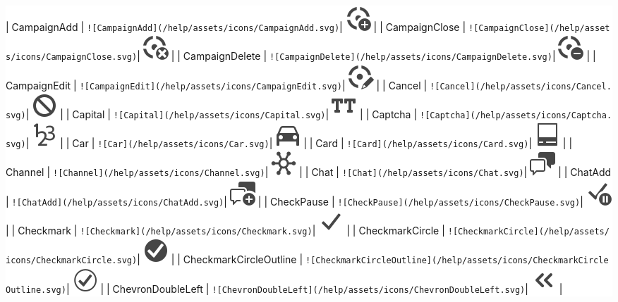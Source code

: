 | CampaignAdd | `![CampaignAdd](/help/assets/icons/CampaignAdd.svg)`| ![CampaignAdd](/help/assets/icons/CampaignAdd.svg) |
| CampaignClose | `![CampaignClose](/help/assets/icons/CampaignClose.svg)`| ![CampaignClose](/help/assets/icons/CampaignClose.svg) |
| CampaignDelete | `![CampaignDelete](/help/assets/icons/CampaignDelete.svg)`| ![CampaignDelete](/help/assets/icons/CampaignDelete.svg) |
| CampaignEdit | `![CampaignEdit](/help/assets/icons/CampaignEdit.svg)`| ![CampaignEdit](/help/assets/icons/CampaignEdit.svg) |
| Cancel | `![Cancel](/help/assets/icons/Cancel.svg)`| ![Cancel](/help/assets/icons/Cancel.svg) |
| Capital | `![Capital](/help/assets/icons/Capital.svg)`| ![Capital](/help/assets/icons/Capital.svg) |
| Captcha | `![Captcha](/help/assets/icons/Captcha.svg)`| ![Captcha](/help/assets/icons/Captcha.svg) |
| Car | `![Car](/help/assets/icons/Car.svg)`| ![Car](/help/assets/icons/Car.svg) |
| Card | `![Card](/help/assets/icons/Card.svg)`| ![Card](/help/assets/icons/Card.svg) |
| Channel | `![Channel](/help/assets/icons/Channel.svg)`| ![Channel](/help/assets/icons/Channel.svg) |
| Chat | `![Chat](/help/assets/icons/Chat.svg)`| ![Chat](/help/assets/icons/Chat.svg) |
| ChatAdd | `![ChatAdd](/help/assets/icons/ChatAdd.svg)`| ![ChatAdd](/help/assets/icons/ChatAdd.svg) |
| CheckPause | `![CheckPause](/help/assets/icons/CheckPause.svg)`| ![CheckPause](/help/assets/icons/CheckPause.svg) |
| Checkmark | `![Checkmark](/help/assets/icons/Checkmark.svg)`| ![Checkmark](/help/assets/icons/Checkmark.svg) |
| CheckmarkCircle | `![CheckmarkCircle](/help/assets/icons/CheckmarkCircle.svg)`| ![CheckmarkCircle](/help/assets/icons/CheckmarkCircle.svg) |
| CheckmarkCircleOutline | `![CheckmarkCircleOutline](/help/assets/icons/CheckmarkCircleOutline.svg)`| ![CheckmarkCircleOutline](/help/assets/icons/CheckmarkCircleOutline.svg) |
| ChevronDoubleLeft | `![ChevronDoubleLeft](/help/assets/icons/ChevronDoubleLeft.svg)`| ![ChevronDoubleLeft](/help/assets/icons/ChevronDoubleLeft.svg) |
